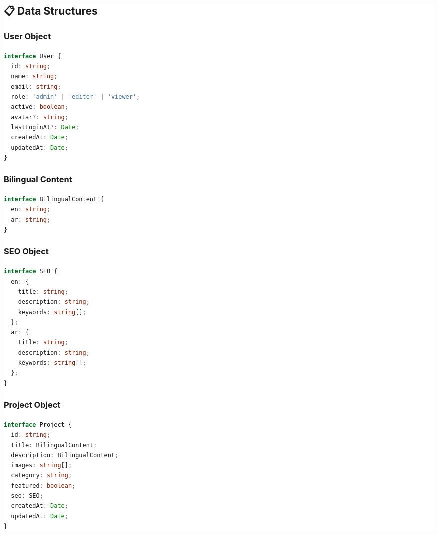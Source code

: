 
## 📋 Data Structures

### User Object
```typescript
interface User {
  id: string;
  name: string;
  email: string;
  role: 'admin' | 'editor' | 'viewer';
  active: boolean;
  avatar?: string;
  lastLoginAt?: Date;
  createdAt: Date;
  updatedAt: Date;
}
```

### Bilingual Content
```typescript
interface BilingualContent {
  en: string;
  ar: string;
}
```

### SEO Object
```typescript
interface SEO {
  en: {
    title: string;
    description: string;
    keywords: string[];
  };
  ar: {
    title: string;
    description: string;
    keywords: string[];
  };
}
```

### Project Object
```typescript
interface Project {
  id: string;
  title: BilingualContent;
  description: BilingualContent;
  images: string[];
  category: string;
  featured: boolean;
  seo: SEO;
  createdAt: Date;
  updatedAt: Date;
}
```
